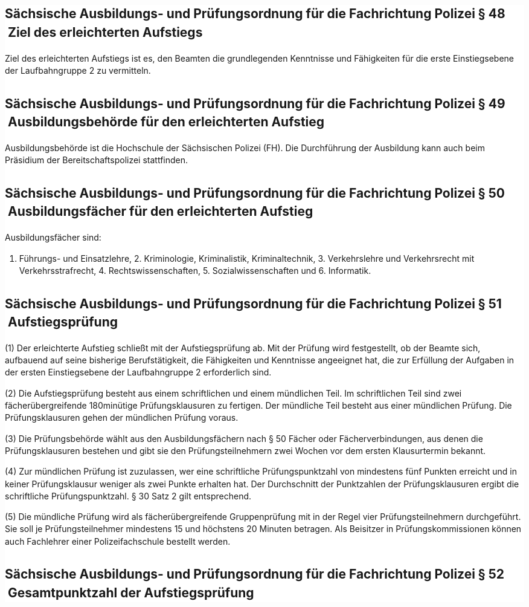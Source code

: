 
## Sächsische Ausbildungs- und Prüfungsordnung für die Fachrichtung Polizei § 48  Ziel des erleichterten Aufstiegs

Ziel des erleichterten Aufstiegs ist es, den Beamten die grundlegenden Kenntnisse und Fähigkeiten für die erste Einstiegsebene der Laufbahngruppe 2 zu vermitteln.


## Sächsische Ausbildungs- und Prüfungsordnung für die Fachrichtung Polizei § 49  Ausbildungsbehörde für den erleichterten Aufstieg

Ausbildungsbehörde ist die Hochschule der Sächsischen Polizei (FH). Die Durchführung der Ausbildung kann auch beim Präsidium der Bereitschaftspolizei stattfinden.


## Sächsische Ausbildungs- und Prüfungsordnung für die Fachrichtung Polizei § 50  Ausbildungsfächer für den erleichterten Aufstieg

Ausbildungsfächer sind:

1. Führungs- und Einsatzlehre, 2. Kriminologie, Kriminalistik, Kriminaltechnik, 3. Verkehrslehre und Verkehrsrecht mit Verkehrsstrafrecht, 4. Rechtswissenschaften, 5. Sozialwissenschaften und 6. Informatik. 
## Sächsische Ausbildungs- und Prüfungsordnung für die Fachrichtung Polizei § 51  Aufstiegsprüfung

(1) Der erleichterte Aufstieg schließt mit der Aufstiegsprüfung ab. Mit der Prüfung wird festgestellt, ob der Beamte sich, aufbauend auf seine bisherige Berufstätigkeit, die Fähigkeiten und Kenntnisse angeeignet hat, die zur Erfüllung der Aufgaben in der ersten Einstiegsebene der Laufbahngruppe 2 erforderlich sind.

(2) Die Aufstiegsprüfung besteht aus einem schriftlichen und einem mündlichen Teil. Im schriftlichen Teil sind zwei fächerübergreifende 180minütige Prüfungsklausuren zu fertigen. Der mündliche Teil besteht aus einer mündlichen Prüfung. Die Prüfungsklausuren gehen der mündlichen Prüfung voraus.

(3) Die Prüfungsbehörde wählt aus den Ausbildungsfächern nach § 50 Fächer oder Fächerverbindungen, aus denen die Prüfungsklausuren bestehen und gibt sie den Prüfungsteilnehmern zwei Wochen vor dem ersten Klausurtermin bekannt.

(4) Zur mündlichen Prüfung ist zuzulassen, wer eine schriftliche Prüfungspunktzahl von mindestens fünf Punkten erreicht und in keiner Prüfungsklausur weniger als zwei Punkte erhalten hat. Der Durchschnitt der Punktzahlen der Prüfungsklausuren ergibt die schriftliche Prüfungspunktzahl. § 30 Satz 2 gilt entsprechend.

(5) Die mündliche Prüfung wird als fächerübergreifende Gruppenprüfung mit in der Regel vier Prüfungsteilnehmern durchgeführt. Sie soll je Prüfungsteilnehmer mindestens 15 und höchstens 20 Minuten betragen. Als Beisitzer in Prüfungskommissionen können auch Fachlehrer einer Polizeifachschule bestellt werden.


## Sächsische Ausbildungs- und Prüfungsordnung für die Fachrichtung Polizei § 52  Gesamtpunktzahl der Aufstiegsprüfung
